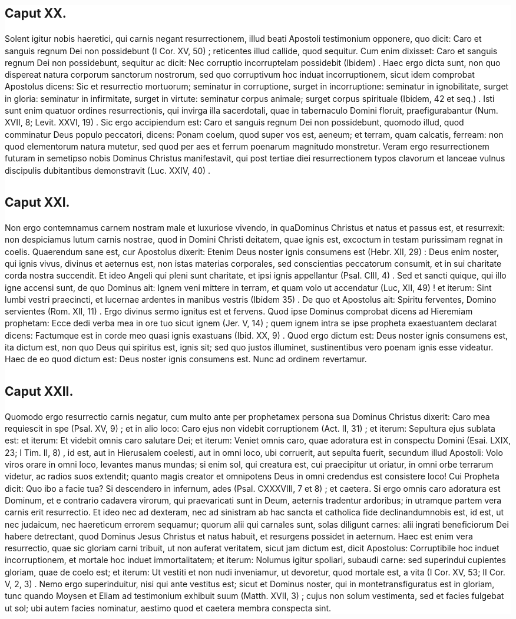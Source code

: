 <h2 id='tocuniq22'>Caput XX.</h2>

Solent igitur nobis haeretici, qui carnis negant resurrectionem, illud beati Apostoli testimonium opponere, quo dicit: Caro et sanguis regnum Dei non possidebunt  (I Cor. XV, 50) ; reticentes illud callide, quod sequitur. Cum enim dixisset: Caro et sanguis regnum Dei non possidebunt, sequitur ac dicit: Nec corruptio incorruptelam possidebit  (Ibidem) . Haec ergo dicta sunt, non quo dispereat natura corporum sanctorum nostrorum, sed quo corruptivum hoc induat incorruptionem, sicut idem comprobat Apostolus dicens: Sic et resurrectio mortuorum;  seminatur in corruptione, surget in incorruptione: seminatur in ignobilitate, surget in gloria: seminatur in infirmitate, surget in virtute: seminatur corpus animale; surget corpus spirituale   (Ibidem, 42 et seq.) . Isti sunt enim quatuor ordines resurrectionis, qui invirga illa sacerdotali, quae in tabernaculo Domini floruit, praefigurabantur  (Num. XVII, 8; Levit. XXVI, 19) . Sic ergo accipiendum est: Caro et sanguis regnum Dei non possidebunt, quomodo illud, quod comminatur Deus populo peccatori, dicens: Ponam coelum, quod super vos est, aeneum; et terram, quam calcatis, ferream: non quod elementorum natura mutetur, sed quod per aes et ferrum poenarum magnitudo monstretur. Veram ergo resurrectionem futuram in semetipso nobis Dominus Christus manifestavit, qui post tertiae diei resurrectionem typos clavorum et lanceae vulnus discipulis dubitantibus demonstravit  (Luc. XXIV, 40) .

<h2 id='tocuniq23'>Caput XXI.</h2>

Non ergo contemnamus carnem nostram male et luxuriose vivendo, in quaDominus Christus et natus et passus est, et resurrexit: non despiciamus lutum carnis nostrae, quod in Domini Christi deitatem, quae ignis est, excoctum in testam purissimam regnat in coelis. Quaerendum sane est, cur Apostolus dixerit: Etenim Deus noster ignis consumens est  (Hebr. XII, 29) : Deus enim noster, qui ignis vivus, divinus et aeternus est, non istas materias corporales, sed conscientias peccatorum consumit, et in sui charitate corda nostra succendit. Et ideo Angeli qui pleni sunt charitate, et ipsi ignis appellantur (Psal. CIII, 4) . Sed et sancti quique, qui illo igne accensi sunt, de quo Dominus ait: Ignem veni mittere in terram,  et quam volo ut accendatur  (Luc, XII, 49) ! et iterum: Sint lumbi vestri praecincti, et lucernae ardentes in manibus  vestris  (Ibidem 35) . De quo et Apostolus ait: Spiritu ferventes, Domino servientes  (Rom. XII, 11) . Ergo divinus sermo ignitus est et fervens. Quod ipse Dominus comprobat dicens ad Hieremiam prophetam: Ecce dedi verba mea in ore tuo sicut ignem  (Jer. V, 14) ; quem ignem intra se ipse propheta exaestuantem declarat dicens:  Factumque est in corde meo quasi ignis exastuans  (Ibid. XX, 9) . Quod ergo dictum est: Deus noster ignis consumens est, ita dictum est, non quo Deus qui spiritus est, ignis sit; sed quo justos illuminet, sustinentibus vero poenam ignis esse videatur. Haec de eo quod dictum est: Deus noster ignis consumens est. Nunc ad ordinem revertamur.

<h2 id='tocuniq24'>Caput XXII.</h2>

Quomodo ergo resurrectio carnis negatur, cum multo ante per prophetamex persona sua Dominus Christus dixerit: Caro mea requiescit in spe  (Psal. XV, 9) ; et in alio loco: Caro ejus non videbit corruptionem  (Act. II, 31) ; et iterum:  Sepultura ejus sublata est: et iterum: Et videbit omnis caro salutare Dei; et iterum: Veniet omnis caro,  quae adoratura est in  conspectu Domini  (Esai. LXIX, 23; I Tim. II, 8) , id est, aut in Hierusalem coelesti, aut in omni loco, ubi corruerit, aut sepulta fuerit, secundum illud Apostoli: Volo viros orare in omni loco, levantes manus mundas; si enim sol, qui creatura est, cui praecipitur ut oriatur, in omni orbe terrarum videtur, ac radios suos extendit; quanto magis creator et omnipotens Deus in   omni credendus est consistere loco! Cui Propheta dicit: Quo ibo a facie tua? Si descendero in infernum, ades  (Psal. CXXXVIII, 7 et 8) ; et caetera. Si ergo omnis caro adoratura est Dominum, et e contrario cadavera virorum, qui praevaricati sunt in Deum, aeternis tradentur ardoribus; in utramque partem vera carnis erit resurrectio. Et ideo nec ad dexteram, nec ad sinistram ab hac sancta et catholica fide declinandumnobis est, id est, ut nec judaicum, nec haereticum errorem sequamur; quorum alii qui carnales sunt, solas diligunt carnes: alii ingrati beneficiorum Dei habere detrectant, quod Dominus Jesus Christus et natus habuit, et resurgens possidet in aeternum. Haec est enim vera resurrectio, quae sic gloriam carni tribuit, ut non auferat veritatem, sicut jam dictum est, dicit Apostolus:  Corruptibile hoc induet incorruptionem, et mortale hoc induet immortalitatem; et iterum: Nolumus igitur spoliari, subaudi carne: sed superindui cupientes gloriam,  quae de coelo est; et iterum: Ut vestiti et non nudi inveniamur, ut devoretur, quod mortale est, a vita  (I Cor. XV, 53; II Cor. V, 2, 3) . Nemo ergo superinduitur, nisi qui ante vestitus est; sicut et Dominus noster, qui in montetransfiguratus est in gloriam, tunc quando Moysen et Eliam ad testimonium exhibuit suum  (Matth. XVII, 3) ; cujus non solum vestimenta, sed et facies fulgebat ut sol; ubi autem facies nominatur, aestimo quod et caetera membra conspecta sint.
